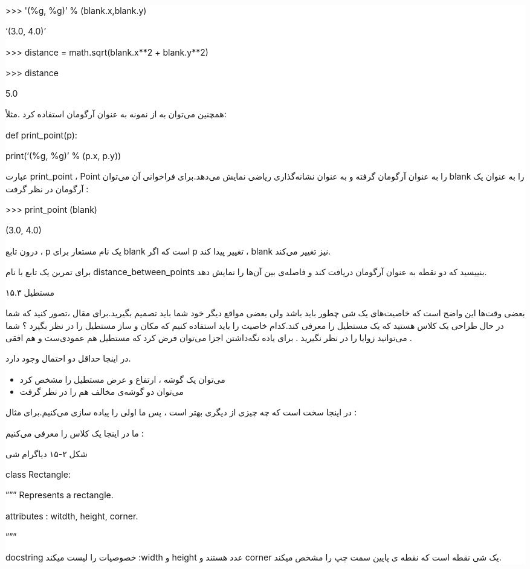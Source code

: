 &gt;&gt;&gt; '(%g, %g)’ % (blank.x,blank.y)

‘(3.0, 4.0)’

&gt;&gt;&gt; distance = math.sqrt(blank.x\*\*2 + blank.y\*\*2)

&gt;&gt;&gt; distance

5.0

همچنین می‌توان به از نمونه به عنوان آرگومان استفاده کرد .مثلاً:

def print\_point(p):

print(‘(%g, %g)’ % (p.x, p.y))

عبارت print\_point ، Point را به عنوان آرگومان گرفته و به عنوان
نشانه‌گذاری ریاضی نمایش می‌دهد.برای فراخوانی آن می‌توان blank را به
عنوان یک آرگومان در نظر گرفت :

&gt;&gt;&gt; print\_point (blank)

(3.0, 4.0)

درون تابع ، p یک نام مستعار برای blank است که اگر p تغییر پیدا کند ،
blank نیز تغییر می‌کند.

برای تمرین یک تابع با نام distance\_between\_points بنییسید که دو نقطه
به عنوان آرگومان دریافت کند و فاصله‌ی بین آن‌ها را نمایش دهد.

۱۵.۳ مستطیل

بعضی وقت‌ها این واضح است که خاصیت‌های یک شی چطور باید باشد ولی بعضی
مواقع دیگر خود شما باید تصمیم بگیرید.برای مقال ،‌تصور کنید که شما در حال
طراحی یک کلاس هستید که یک مستطیل را معرفی کند.کدام خاصیت را باید استفاده
کنیم که مکان و ساز مستطیل را در نظر بگیرد ؟ شما می‌توانید زوایا را در
نظر نگیرید . برای یاده نگه‌داشتن اجزا می‌توان فرض کرد که مستطیل هم
عمودی‌ست و هم افقی .

در اینجا حداقل دو احتمال وجود دارد.

-   می‌توان یک گوشه ، ارتفاع و عرض مستطیل را مشخص کرد
-   می‌توان دو گوشه‌ی مخالف هم را در نظر گرفت

در اینجا سخت است که چه چیزی از دیگری بهتر است ، پس ما اولی را پیاده سازی
می‌کنیم.برای مثال :

ما در اینجا یک کلاس را معرفی می‌کنیم :

شکل ۲-۱۵ دیاگرام شی

class Rectangle:

 ””” Represents a rectangle.

 attributes : witdth, height, corner.

 ”””

docstring خصوصیات را لیست میکند :width و height عدد هستند و corner یک شی
نقطه است که نقطه ی پایین سمت چپ را مشخص میکند.
